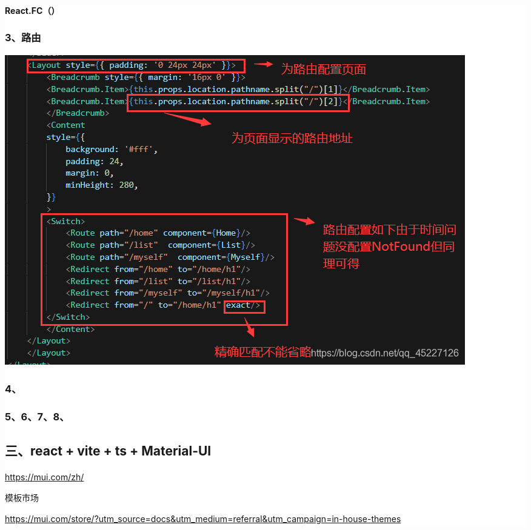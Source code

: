 #### React.FC（）



### 3、路由

![](./web-react.assets/true-aa.png)







### 4、





### 5、6、7、8、



## 三、react + vite + ts + Material-UI

https://mui.com/zh/

模板市场

https://mui.com/store/?utm_source=docs&utm_medium=referral&utm_campaign=in-house-themes
